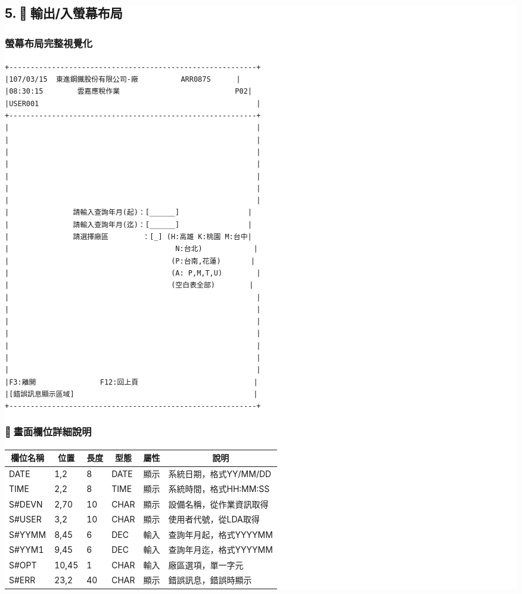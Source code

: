 ## 5. 🎯 輸出/入螢幕布局

### 螢幕布局完整視覺化

```
+----------------------------------------------------------+
|107/03/15  東進鋼鐵股份有限公司-廠          ARR087S      |
|08:30:15        雲嘉應稅作業                           P02|
|USER001                                                   |
+----------------------------------------------------------+
|                                                          |
|                                                          |
|                                                          |
|                                                          |
|                                                          |
|                                                          |
|                                                          |
|               請輸入查詢年月(起)：[______]                |
|               請輸入查詢年月(迄)：[______]                |
|               請選擇廠區        ：[_] (H:高雄 K:桃園 M:台中|
|                                       N:台北)            |
|                                      (P:台南,花蓮)       |
|                                      (A: P,M,T,U)        |
|                                      (空白表全部)        |
|                                                          |
|                                                          |
|                                                          |
|                                                          |
|                                                          |
|                                                          |
|                                                          |
|F3:離開               F12:回上頁                           |
|[錯誤訊息顯示區域]                                          |
+----------------------------------------------------------+
```

### 🎯 畫面欄位詳細說明

| 欄位名稱 | 位置 | 長度 | 型態 | 屬性 | 說明 |
|----------|------|------|------|------|------|
| DATE | 1,2 | 8 | DATE | 顯示 | 系統日期，格式YY/MM/DD |
| TIME | 2,2 | 8 | TIME | 顯示 | 系統時間，格式HH:MM:SS |
| S#DEVN | 2,70 | 10 | CHAR | 顯示 | 設備名稱，從作業資訊取得 |
| S#USER | 3,2 | 10 | CHAR | 顯示 | 使用者代號，從LDA取得 |
| S#YYMM | 8,45 | 6 | DEC | 輸入 | 查詢年月起，格式YYYYMM |
| S#YYM1 | 9,45 | 6 | DEC | 輸入 | 查詢年月迄，格式YYYYMM |
| S#OPT | 10,45 | 1 | CHAR | 輸入 | 廠區選項，單一字元 |
| S#ERR | 23,2 | 40 | CHAR | 顯示 | 錯誤訊息，錯誤時顯示 |
